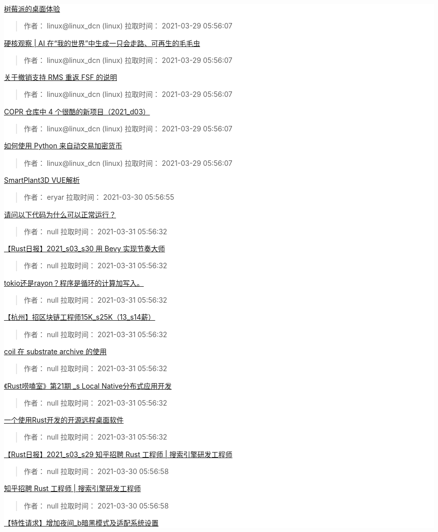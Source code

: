  [树莓派的桌面体验](https://linux.cn/article-13246-1.html?utm_source=rss&utm_medium=rss)

> 作者： linux@linux_dcn (linux)  拉取时间： 2021-03-29 05:56:07

 [硬核观察 | AI 在“我的世界”中生成一只会走路、可再生的毛毛虫](https://linux.cn/article-13245-1.html?utm_source=rss&utm_medium=rss)

> 作者： linux@linux_dcn (linux)  拉取时间： 2021-03-29 05:56:07

 [关于撤销支持 RMS 重返 FSF 的说明](https://linux.cn/article-13244-1.html?utm_source=rss&utm_medium=rss)

> 作者： linux@linux_dcn (linux)  拉取时间： 2021-03-29 05:56:07

 [COPR 仓库中 4 个很酷的新项目（2021_d03）](https://linux.cn/article-13243-1.html?utm_source=rss&utm_medium=rss)

> 作者： linux@linux_dcn (linux)  拉取时间： 2021-03-29 05:56:07

 [如何使用 Python 来自动交易加密货币](https://linux.cn/article-13242-1.html?utm_source=rss&utm_medium=rss)

> 作者： linux@linux_dcn (linux)  拉取时间： 2021-03-29 05:56:07

 [SmartPlant3D VUE解析](http://www.cppblog.com/eryar/archive/2021/03/29/sp3d_vue.html)

> 作者： eryar  拉取时间： 2021-03-30 05:56:55

 [请问以下代码为什么可以正常运行？](https://rustcc.cn/article?id=84985759-9dda-4495-bcec-97efbdda7e29)

> 作者： null  拉取时间： 2021-03-31 05:56:32

 [【Rust日报】2021_s03_s30 用 Bevy 实现节奏大师](https://rustcc.cn/article?id=2697727c-7621-4da6-b956-925278ad3251)

> 作者： null  拉取时间： 2021-03-31 05:56:32

 [tokio还是rayon？程序是循环的计算加写入。](https://rustcc.cn/article?id=810c75df-f0ee-4f62-9262-254c10898a3e)

> 作者： null  拉取时间： 2021-03-31 05:56:32

 [【杭州】招区块链工程师15K_s25K（13_s14薪）](https://rustcc.cn/article?id=429df510-00c9-4441-8e80-b40cf4d13702)

> 作者： null  拉取时间： 2021-03-31 05:56:32

 [coil 在 substrate archive 的使用](https://rustcc.cn/article?id=90bee02a-bb39-4523-b6c7-0b3291442160)

> 作者： null  拉取时间： 2021-03-31 05:56:32

 [《Rust唠嗑室》第21期 _s Local Native分布式应用开发](https://rustcc.cn/article?id=265f3767-3890-40ba-a548-64e99d68217a)

> 作者： null  拉取时间： 2021-03-31 05:56:32

 [一个使用Rust开发的开源远程桌面软件](https://rustcc.cn/article?id=077c60a7-ff75-4eb3-b404-21395c4b994d)

> 作者： null  拉取时间： 2021-03-31 05:56:32

 [【Rust日报】2021_s03_s29 知乎招聘 Rust 工程师 | 搜索引擎研发工程师](https://rustcc.cn/article?id=bf1209b8-1aa3-43c4-b675-e23501099e3c)

> 作者： null  拉取时间： 2021-03-30 05:56:58

 [知乎招聘 Rust 工程师 | 搜索引擎研发工程师](https://rustcc.cn/article?id=edd95b2c-70e6-465d-9471-689a7f1081b0)

> 作者： null  拉取时间： 2021-03-30 05:56:58

 [【特性请求】增加夜间_b暗黑模式及适配系统设置](https://rustcc.cn/article?id=f67e1cf1-bfeb-43c5-9046-9304ba35a002)
